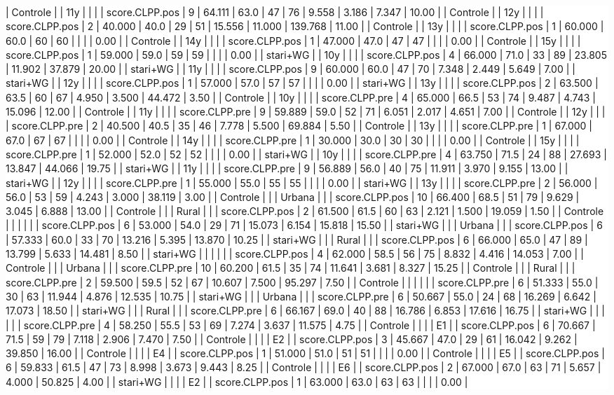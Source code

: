 | Controle |        | 11y   |                   |        |             | score.CLPP.pos |   9 | 64.111 |   63.0 |  47 |  76 |  9.558 |  3.186 |   7.347 | 10.00 |
| Controle |        | 12y   |                   |        |             | score.CLPP.pos |   2 | 40.000 |   40.0 |  29 |  51 | 15.556 | 11.000 | 139.768 | 11.00 |
| Controle |        | 13y   |                   |        |             | score.CLPP.pos |   1 | 60.000 |   60.0 |  60 |  60 |        |        |         |  0.00 |
| Controle |        | 14y   |                   |        |             | score.CLPP.pos |   1 | 47.000 |   47.0 |  47 |  47 |        |        |         |  0.00 |
| Controle |        | 15y   |                   |        |             | score.CLPP.pos |   1 | 59.000 |   59.0 |  59 |  59 |        |        |         |  0.00 |
| stari+WG |        | 10y   |                   |        |             | score.CLPP.pos |   4 | 66.000 |   71.0 |  33 |  89 | 23.805 | 11.902 |  37.879 | 20.00 |
| stari+WG |        | 11y   |                   |        |             | score.CLPP.pos |   9 | 60.000 |   60.0 |  47 |  70 |  7.348 |  2.449 |   5.649 |  7.00 |
| stari+WG |        | 12y   |                   |        |             | score.CLPP.pos |   1 | 57.000 |   57.0 |  57 |  57 |        |        |         |  0.00 |
| stari+WG |        | 13y   |                   |        |             | score.CLPP.pos |   2 | 63.500 |   63.5 |  60 |  67 |  4.950 |  3.500 |  44.472 |  3.50 |
| Controle |        | 10y   |                   |        |             | score.CLPP.pre |   4 | 65.000 |   66.5 |  53 |  74 |  9.487 |  4.743 |  15.096 | 12.00 |
| Controle |        | 11y   |                   |        |             | score.CLPP.pre |   9 | 59.889 |   59.0 |  52 |  71 |  6.051 |  2.017 |   4.651 |  7.00 |
| Controle |        | 12y   |                   |        |             | score.CLPP.pre |   2 | 40.500 |   40.5 |  35 |  46 |  7.778 |  5.500 |  69.884 |  5.50 |
| Controle |        | 13y   |                   |        |             | score.CLPP.pre |   1 | 67.000 |   67.0 |  67 |  67 |        |        |         |  0.00 |
| Controle |        | 14y   |                   |        |             | score.CLPP.pre |   1 | 30.000 |   30.0 |  30 |  30 |        |        |         |  0.00 |
| Controle |        | 15y   |                   |        |             | score.CLPP.pre |   1 | 52.000 |   52.0 |  52 |  52 |        |        |         |  0.00 |
| stari+WG |        | 10y   |                   |        |             | score.CLPP.pre |   4 | 63.750 |   71.5 |  24 |  88 | 27.693 | 13.847 |  44.066 | 19.75 |
| stari+WG |        | 11y   |                   |        |             | score.CLPP.pre |   9 | 56.889 |   56.0 |  40 |  75 | 11.911 |  3.970 |   9.155 | 13.00 |
| stari+WG |        | 12y   |                   |        |             | score.CLPP.pre |   1 | 55.000 |   55.0 |  55 |  55 |        |        |         |  0.00 |
| stari+WG |        | 13y   |                   |        |             | score.CLPP.pre |   2 | 56.000 |   56.0 |  53 |  59 |  4.243 |  3.000 |  38.119 |  3.00 |
| Controle |        |       | Urbana            |        |             | score.CLPP.pos |  10 | 66.400 |   68.5 |  51 |  79 |  9.629 |  3.045 |   6.888 | 13.00 |
| Controle |        |       | Rural             |        |             | score.CLPP.pos |   2 | 61.500 |   61.5 |  60 |  63 |  2.121 |  1.500 |  19.059 |  1.50 |
| Controle |        |       |                   |        |             | score.CLPP.pos |   6 | 53.000 |   54.0 |  29 |  71 | 15.073 |  6.154 |  15.818 | 15.50 |
| stari+WG |        |       | Urbana            |        |             | score.CLPP.pos |   6 | 57.333 |   60.0 |  33 |  70 | 13.216 |  5.395 |  13.870 | 10.25 |
| stari+WG |        |       | Rural             |        |             | score.CLPP.pos |   6 | 66.000 |   65.0 |  47 |  89 | 13.799 |  5.633 |  14.481 |  8.50 |
| stari+WG |        |       |                   |        |             | score.CLPP.pos |   4 | 62.000 |   58.5 |  56 |  75 |  8.832 |  4.416 |  14.053 |  7.00 |
| Controle |        |       | Urbana            |        |             | score.CLPP.pre |  10 | 60.200 |   61.5 |  35 |  74 | 11.641 |  3.681 |   8.327 | 15.25 |
| Controle |        |       | Rural             |        |             | score.CLPP.pre |   2 | 59.500 |   59.5 |  52 |  67 | 10.607 |  7.500 |  95.297 |  7.50 |
| Controle |        |       |                   |        |             | score.CLPP.pre |   6 | 51.333 |   55.0 |  30 |  63 | 11.944 |  4.876 |  12.535 | 10.75 |
| stari+WG |        |       | Urbana            |        |             | score.CLPP.pre |   6 | 50.667 |   55.0 |  24 |  68 | 16.269 |  6.642 |  17.073 | 18.50 |
| stari+WG |        |       | Rural             |        |             | score.CLPP.pre |   6 | 66.167 |   69.0 |  40 |  88 | 16.786 |  6.853 |  17.616 | 16.75 |
| stari+WG |        |       |                   |        |             | score.CLPP.pre |   4 | 58.250 |   55.5 |  53 |  69 |  7.274 |  3.637 |  11.575 |  4.75 |
| Controle |        |       |                   | E1     |             | score.CLPP.pos |   6 | 70.667 |   71.5 |  59 |  79 |  7.118 |  2.906 |   7.470 |  7.50 |
| Controle |        |       |                   | E2     |             | score.CLPP.pos |   3 | 45.667 |   47.0 |  29 |  61 | 16.042 |  9.262 |  39.850 | 16.00 |
| Controle |        |       |                   | E4     |             | score.CLPP.pos |   1 | 51.000 |   51.0 |  51 |  51 |        |        |         |  0.00 |
| Controle |        |       |                   | E5     |             | score.CLPP.pos |   6 | 59.833 |   61.5 |  47 |  73 |  8.998 |  3.673 |   9.443 |  8.25 |
| Controle |        |       |                   | E6     |             | score.CLPP.pos |   2 | 67.000 |   67.0 |  63 |  71 |  5.657 |  4.000 |  50.825 |  4.00 |
| stari+WG |        |       |                   | E2     |             | score.CLPP.pos |   1 | 63.000 |   63.0 |  63 |  63 |        |        |         |  0.00 |